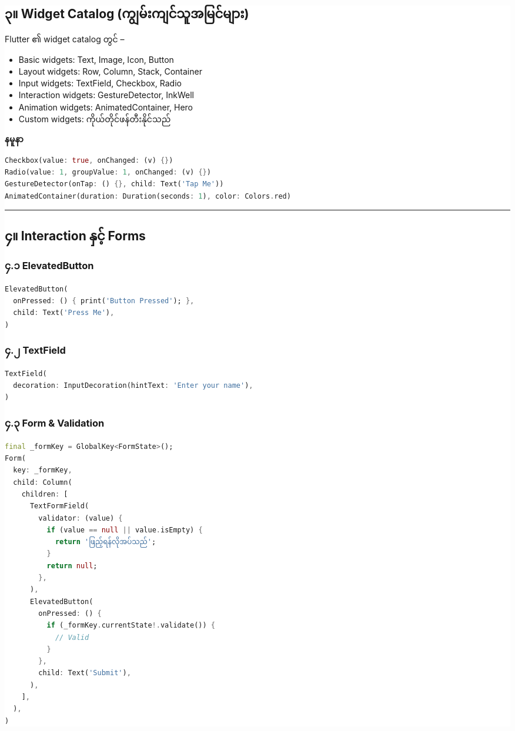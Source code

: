 
## ၃။ Widget Catalog (ကျွမ်းကျင်သူအမြင်များ)

Flutter ၏ widget catalog တွင် –
- Basic widgets: Text, Image, Icon, Button
- Layout widgets: Row, Column, Stack, Container
- Input widgets: TextField, Checkbox, Radio
- Interaction widgets: GestureDetector, InkWell
- Animation widgets: AnimatedContainer, Hero
- Custom widgets: ကိုယ်တိုင်ဖန်တီးနိုင်သည်

**နမူနာ**
```dart
Checkbox(value: true, onChanged: (v) {})
Radio(value: 1, groupValue: 1, onChanged: (v) {})
GestureDetector(onTap: () {}, child: Text('Tap Me'))
AnimatedContainer(duration: Duration(seconds: 1), color: Colors.red)
```

---

## ၄။ Interaction နှင့် Forms

### ၄.၁ ElevatedButton
```dart
ElevatedButton(
  onPressed: () { print('Button Pressed'); },
  child: Text('Press Me'),
)
```

### ၄.၂ TextField
```dart
TextField(
  decoration: InputDecoration(hintText: 'Enter your name'),
)
```

### ၄.၃ Form & Validation
```dart
final _formKey = GlobalKey<FormState>();
Form(
  key: _formKey,
  child: Column(
    children: [
      TextFormField(
        validator: (value) {
          if (value == null || value.isEmpty) {
            return 'ဖြည့်ရန်လိုအပ်သည်';
          }
          return null;
        },
      ),
      ElevatedButton(
        onPressed: () {
          if (_formKey.currentState!.validate()) {
            // Valid
          }
        },
        child: Text('Submit'),
      ),
    ],
  ),
)
```